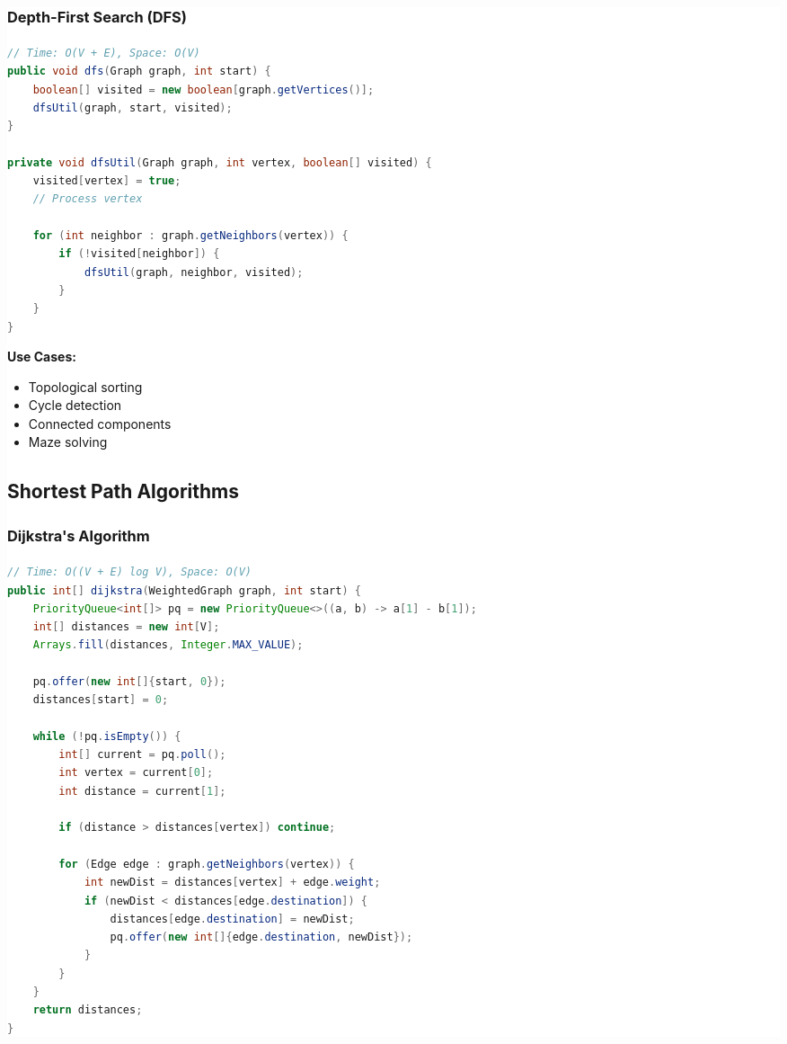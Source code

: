 ### Depth-First Search (DFS)
```java
// Time: O(V + E), Space: O(V)
public void dfs(Graph graph, int start) {
    boolean[] visited = new boolean[graph.getVertices()];
    dfsUtil(graph, start, visited);
}

private void dfsUtil(Graph graph, int vertex, boolean[] visited) {
    visited[vertex] = true;
    // Process vertex
    
    for (int neighbor : graph.getNeighbors(vertex)) {
        if (!visited[neighbor]) {
            dfsUtil(graph, neighbor, visited);
        }
    }
}
```

**Use Cases:**
- Topological sorting
- Cycle detection
- Connected components
- Maze solving

## Shortest Path Algorithms

### Dijkstra's Algorithm
```java
// Time: O((V + E) log V), Space: O(V)
public int[] dijkstra(WeightedGraph graph, int start) {
    PriorityQueue<int[]> pq = new PriorityQueue<>((a, b) -> a[1] - b[1]);
    int[] distances = new int[V];
    Arrays.fill(distances, Integer.MAX_VALUE);
    
    pq.offer(new int[]{start, 0});
    distances[start] = 0;
    
    while (!pq.isEmpty()) {
        int[] current = pq.poll();
        int vertex = current[0];
        int distance = current[1];
        
        if (distance > distances[vertex]) continue;
        
        for (Edge edge : graph.getNeighbors(vertex)) {
            int newDist = distances[vertex] + edge.weight;
            if (newDist < distances[edge.destination]) {
                distances[edge.destination] = newDist;
                pq.offer(new int[]{edge.destination, newDist});
            }
        }
    }
    return distances;
}
```
